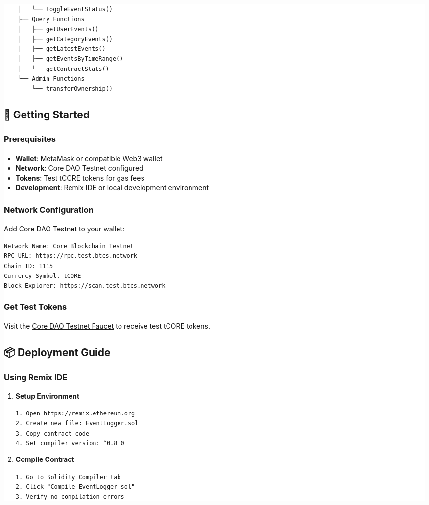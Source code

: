 ```
    │   └── toggleEventStatus()
    ├── Query Functions
    │   ├── getUserEvents()
    │   ├── getCategoryEvents()
    │   ├── getLatestEvents()
    │   ├── getEventsByTimeRange()
    │   └── getContractStats()
    └── Admin Functions
        └── transferOwnership()
```

## 🚀 Getting Started

### Prerequisites

- **Wallet**: MetaMask or compatible Web3 wallet
- **Network**: Core DAO Testnet configured
- **Tokens**: Test tCORE tokens for gas fees
- **Development**: Remix IDE or local development environment

### Network Configuration

Add Core DAO Testnet to your wallet:

```
Network Name: Core Blockchain Testnet
RPC URL: https://rpc.test.btcs.network
Chain ID: 1115
Currency Symbol: tCORE
Block Explorer: https://scan.test.btcs.network
```

### Get Test Tokens

Visit the [Core DAO Testnet Faucet](https://scan.test.btcs.network/faucet) to receive test tCORE tokens.

## 📦 Deployment Guide

### Using Remix IDE

1. **Setup Environment**
   ```
   1. Open https://remix.ethereum.org
   2. Create new file: EventLogger.sol
   3. Copy contract code
   4. Set compiler version: ^0.8.0
   ```

2. **Compile Contract**
   ```
   1. Go to Solidity Compiler tab
   2. Click "Compile EventLogger.sol"
   3. Verify no compilation errors
   ```
